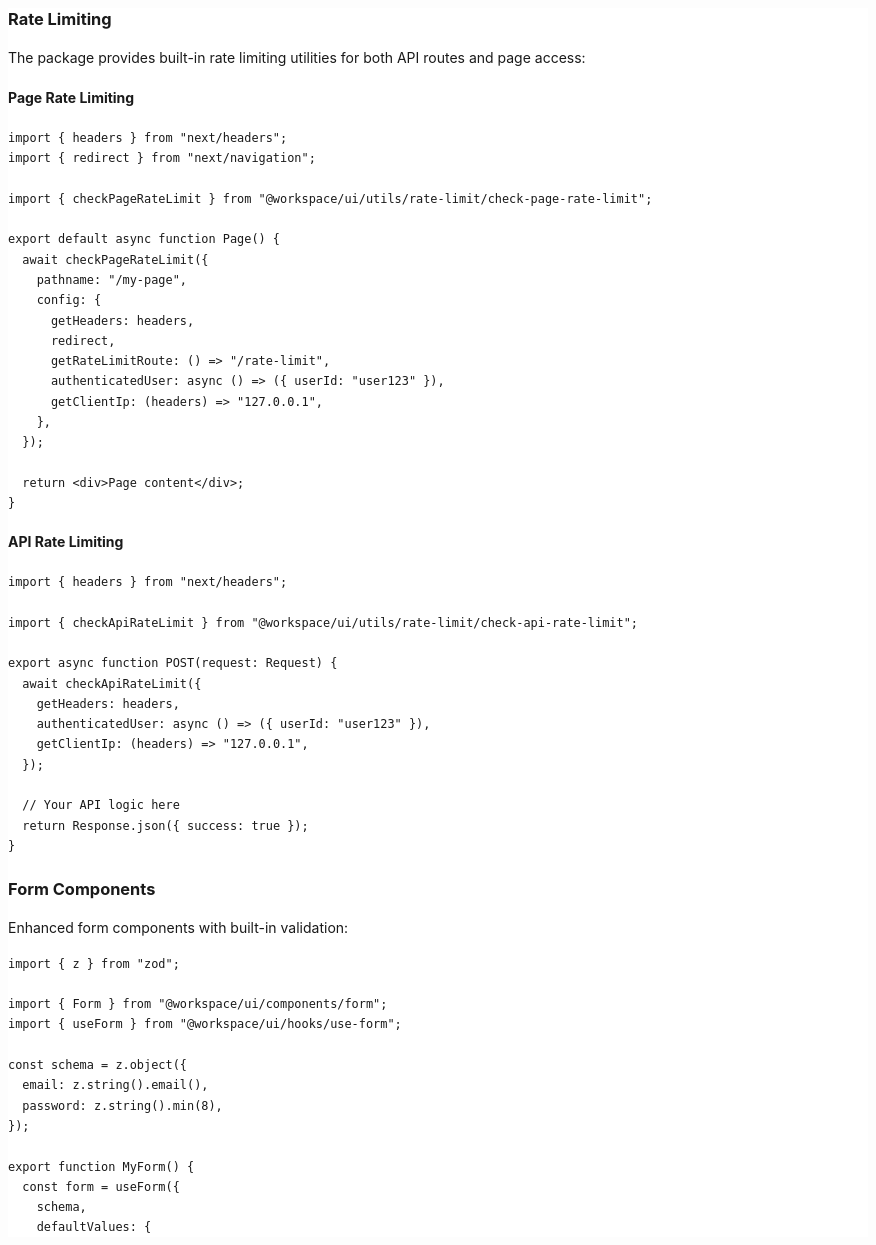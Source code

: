 ### Rate Limiting

The package provides built-in rate limiting utilities for both API routes and page access:

#### Page Rate Limiting

```tsx
import { headers } from "next/headers";
import { redirect } from "next/navigation";

import { checkPageRateLimit } from "@workspace/ui/utils/rate-limit/check-page-rate-limit";

export default async function Page() {
  await checkPageRateLimit({
    pathname: "/my-page",
    config: {
      getHeaders: headers,
      redirect,
      getRateLimitRoute: () => "/rate-limit",
      authenticatedUser: async () => ({ userId: "user123" }),
      getClientIp: (headers) => "127.0.0.1",
    },
  });

  return <div>Page content</div>;
}
```

#### API Rate Limiting

```tsx
import { headers } from "next/headers";

import { checkApiRateLimit } from "@workspace/ui/utils/rate-limit/check-api-rate-limit";

export async function POST(request: Request) {
  await checkApiRateLimit({
    getHeaders: headers,
    authenticatedUser: async () => ({ userId: "user123" }),
    getClientIp: (headers) => "127.0.0.1",
  });

  // Your API logic here
  return Response.json({ success: true });
}
```

### Form Components

Enhanced form components with built-in validation:

```tsx
import { z } from "zod";

import { Form } from "@workspace/ui/components/form";
import { useForm } from "@workspace/ui/hooks/use-form";

const schema = z.object({
  email: z.string().email(),
  password: z.string().min(8),
});

export function MyForm() {
  const form = useForm({
    schema,
    defaultValues: {
```